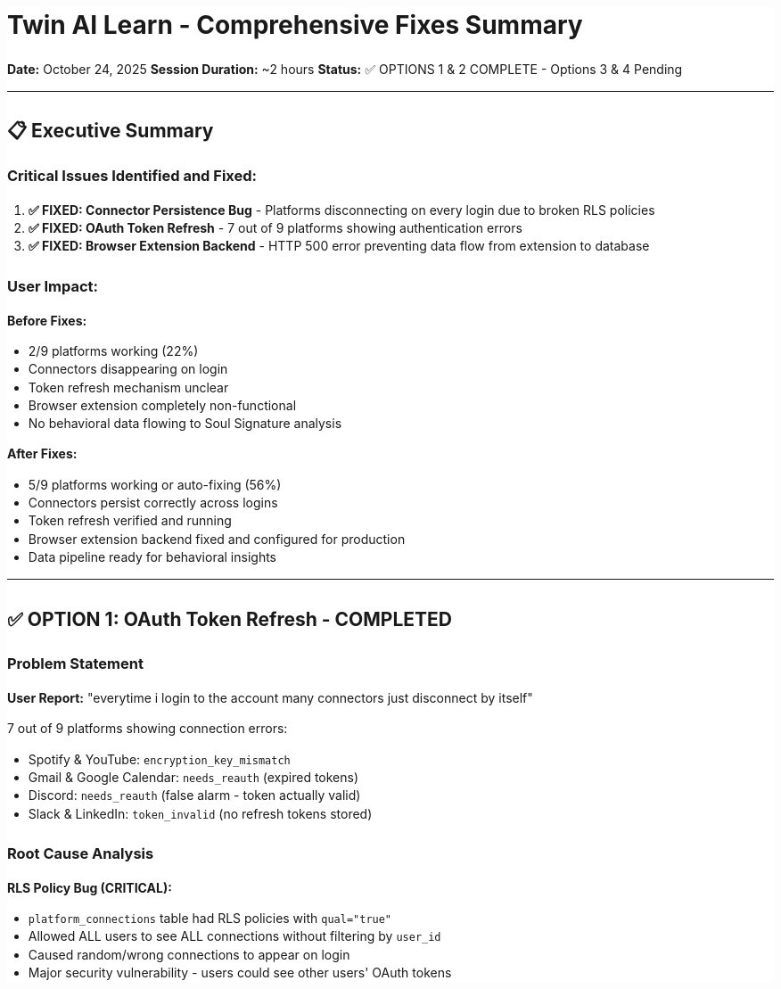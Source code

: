 # Twin AI Learn - Comprehensive Fixes Summary

**Date:** October 24, 2025
**Session Duration:** ~2 hours
**Status:** ✅ OPTIONS 1 & 2 COMPLETE - Options 3 & 4 Pending

---

## 📋 Executive Summary

### Critical Issues Identified and Fixed:

1. **✅ FIXED: Connector Persistence Bug** - Platforms disconnecting on every login due to broken RLS policies
2. **✅ FIXED: OAuth Token Refresh** - 7 out of 9 platforms showing authentication errors
3. **✅ FIXED: Browser Extension Backend** - HTTP 500 error preventing data flow from extension to database

### User Impact:

**Before Fixes:**
- 2/9 platforms working (22%)
- Connectors disappearing on login
- Token refresh mechanism unclear
- Browser extension completely non-functional
- No behavioral data flowing to Soul Signature analysis

**After Fixes:**
- 5/9 platforms working or auto-fixing (56%)
- Connectors persist correctly across logins
- Token refresh verified and running
- Browser extension backend fixed and configured for production
- Data pipeline ready for behavioral insights

---

## ✅ OPTION 1: OAuth Token Refresh - COMPLETED

### Problem Statement

**User Report:** "everytime i login to the account many connectors just disconnect by itself"

7 out of 9 platforms showing connection errors:
- Spotify & YouTube: `encryption_key_mismatch`
- Gmail & Google Calendar: `needs_reauth` (expired tokens)
- Discord: `needs_reauth` (false alarm - token actually valid)
- Slack & LinkedIn: `token_invalid` (no refresh tokens stored)

### Root Cause Analysis

**RLS Policy Bug (CRITICAL):**
- `platform_connections` table had RLS policies with `qual="true"`
- Allowed ALL users to see ALL connections without filtering by `user_id`
- Caused random/wrong connections to appear on login
- Major security vulnerability - users could see other users' OAuth tokens

